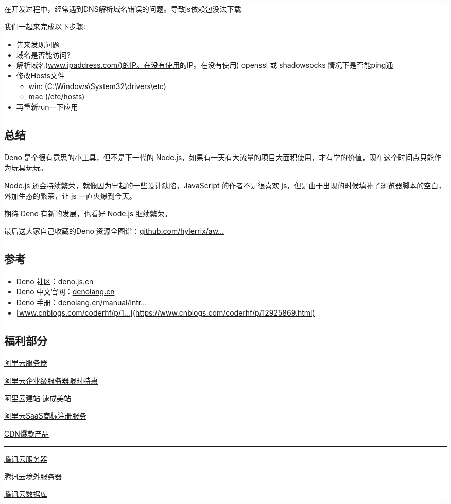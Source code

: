 在开发过程中，经常遇到DNS解析域名错误的问题。导致js依赖包没法下载

我们一起来完成以下步骤:

- 先来发现问题
- 域名是否能访问?
- 解析域名([www.ipaddress.com/)的IP。在没有使用](https://www.ipaddress.com/)的IP。在没有使用) openssl 或 shadowsocks 情况下是否能ping通
- 修改Hosts文件
  - win: (C:\Windows\System32\drivers\etc)
  - mac (/etc/hosts)
- 再重新run一下应用

## 总结

Deno 是个很有意思的小工具，但不是下一代的 Node.js，如果有一天有大流量的项目大面积使用，才有学的价值，现在这个时间点只能作为玩具玩玩。

Node.js 还会持续繁荣，就像因为早起的一些设计缺陷，JavaScript 的作者不是很喜欢 js，但是由于出现的时候填补了浏览器脚本的空白，外加生态的繁荣，让 js 一直火爆到今天。

期待 Deno 有新的发展，也看好 Node.js 继续繁荣。

最后送大家自己收藏的Deno 资源全图谱：[github.com/hylerrix/aw…](https://github.com/hylerrix/awesome-deno-cn)

## 参考

- Deno 社区：[deno.js.cn](https://deno.js.cn)
- Deno 中文官网：[denolang.cn](https://denolang.cn)
- Deno 手册：[denolang.cn/manual/intr…](https://denolang.cn/manual/introduction.html)
- [www.cnblogs.com/coderhf/p/1…](https://www.cnblogs.com/coderhf/p/12925869.html)

## 福利部分
[阿里云服务器](https://www.aliyun.com/minisite/goods?source=5176.11533457&userCode=j6bryttg)

[阿里云企业级服务器限时特惠](https://promotion.aliyun.com/ntms/act/enterprise-discount.html?source=5176.11533457&userCode=j6bryttg)

[阿里云建站 速成美站](https://ac.aliyun.com/application/webdesign/sumei?source=5176.11533457&userCode=j6bryttg)

[阿里云SaaS商标注册服务](https://tm.aliyun.com/?userCode=j6bryttg&source=5176.11533457&userCode=j6bryttg)

[CDN爆款产品](https://yqh.aliyun.com/live/cdncarnival?userCode=j6bryttg&source=5176.11533457&userCode=j6bryttg)

---------------------------------------------------------------------------------------------
[腾讯云服务器](https://cloud.tencent.com/act/cps/redirect?redirect=1067&cps_key=49b140a6ab2ad2bbd5cd3a951a0661fc&from=console)

[腾讯云境外服务器](https://cloud.tencent.com/act/cps/redirect?redirect=1001&cps_key=49b140a6ab2ad2bbd5cd3a951a0661fc&from=console)

[腾讯云数据库](https://cloud.tencent.com/act/cps/redirect?redirect=1003&cps_key=49b140a6ab2ad2bbd5cd3a951a0661fc&from=console)

